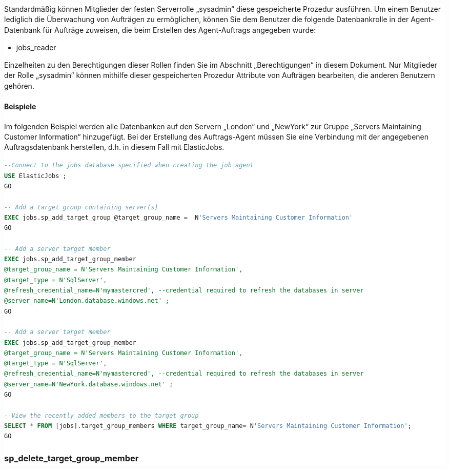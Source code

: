Standardmäßig können Mitglieder der festen Serverrolle „sysadmin“ diese gespeicherte Prozedur ausführen. Um einem Benutzer lediglich die Überwachung von Aufträgen zu ermöglichen, können Sie dem Benutzer die folgende Datenbankrolle in der Agent-Datenbank für Aufträge zuweisen, die beim Erstellen des Agent-Auftrags angegeben wurde:

- jobs_reader

Einzelheiten zu den Berechtigungen dieser Rollen finden Sie im Abschnitt „Berechtigungen“ in diesem Dokument. Nur Mitglieder der Rolle „sysadmin“ können mithilfe dieser gespeicherten Prozedur Attribute von Aufträgen bearbeiten, die anderen Benutzern gehören.

#### <a name="examples"></a>Beispiele

Im folgenden Beispiel werden alle Datenbanken auf den Servern „London“ und „NewYork“ zur Gruppe „Servers Maintaining Customer Information“ hinzugefügt. Bei der Erstellung des Auftrags-Agent müssen Sie eine Verbindung mit der angegebenen Auftragsdatenbank herstellen, d.h. in diesem Fall mit ElasticJobs.

```sql
--Connect to the jobs database specified when creating the job agent
USE ElasticJobs ;
GO

-- Add a target group containing server(s)
EXEC jobs.sp_add_target_group @target_group_name =  N'Servers Maintaining Customer Information'
GO

-- Add a server target member
EXEC jobs.sp_add_target_group_member
@target_group_name = N'Servers Maintaining Customer Information',
@target_type = N'SqlServer',
@refresh_credential_name=N'mymastercred', --credential required to refresh the databases in server
@server_name=N'London.database.windows.net' ;
GO

-- Add a server target member
EXEC jobs.sp_add_target_group_member
@target_group_name = N'Servers Maintaining Customer Information',
@target_type = N'SqlServer',
@refresh_credential_name=N'mymastercred', --credential required to refresh the databases in server
@server_name=N'NewYork.database.windows.net' ;
GO

--View the recently added members to the target group
SELECT * FROM [jobs].target_group_members WHERE target_group_name= N'Servers Maintaining Customer Information';
GO
```

### <a name="sp_delete_target_group_member"></a><a name="sp_delete_target_group_member"></a>sp_delete_target_group_member
